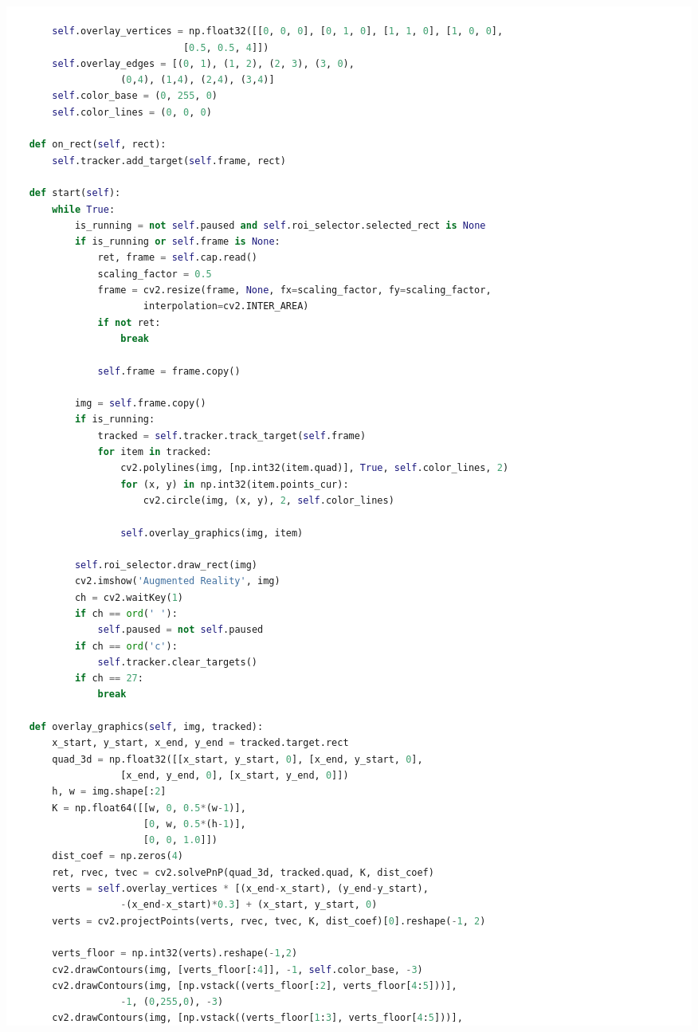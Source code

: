 ```py

        self.overlay_vertices = np.float32([[0, 0, 0], [0, 1, 0], [1, 1, 0], [1, 0, 0],
                               [0.5, 0.5, 4]])
        self.overlay_edges = [(0, 1), (1, 2), (2, 3), (3, 0),
                    (0,4), (1,4), (2,4), (3,4)]
        self.color_base = (0, 255, 0)
        self.color_lines = (0, 0, 0)

    def on_rect(self, rect):
        self.tracker.add_target(self.frame, rect)

    def start(self):
        while True:
            is_running = not self.paused and self.roi_selector.selected_rect is None
            if is_running or self.frame is None:
                ret, frame = self.cap.read()
                scaling_factor = 0.5
                frame = cv2.resize(frame, None, fx=scaling_factor, fy=scaling_factor,
                        interpolation=cv2.INTER_AREA)
                if not ret:
                    break

                self.frame = frame.copy()

            img = self.frame.copy()
            if is_running:
                tracked = self.tracker.track_target(self.frame)
                for item in tracked:
                    cv2.polylines(img, [np.int32(item.quad)], True, self.color_lines, 2)
                    for (x, y) in np.int32(item.points_cur):
                        cv2.circle(img, (x, y), 2, self.color_lines)

                    self.overlay_graphics(img, item)

            self.roi_selector.draw_rect(img)
            cv2.imshow('Augmented Reality', img)
            ch = cv2.waitKey(1)
            if ch == ord(' '):
                self.paused = not self.paused
            if ch == ord('c'):
                self.tracker.clear_targets()
            if ch == 27:
                break

    def overlay_graphics(self, img, tracked):
        x_start, y_start, x_end, y_end = tracked.target.rect
        quad_3d = np.float32([[x_start, y_start, 0], [x_end, y_start, 0],
                    [x_end, y_end, 0], [x_start, y_end, 0]])
        h, w = img.shape[:2]
        K = np.float64([[w, 0, 0.5*(w-1)],
                        [0, w, 0.5*(h-1)],
                        [0, 0, 1.0]])
        dist_coef = np.zeros(4)
        ret, rvec, tvec = cv2.solvePnP(quad_3d, tracked.quad, K, dist_coef)
        verts = self.overlay_vertices * [(x_end-x_start), (y_end-y_start),
                    -(x_end-x_start)*0.3] + (x_start, y_start, 0)
        verts = cv2.projectPoints(verts, rvec, tvec, K, dist_coef)[0].reshape(-1, 2)

        verts_floor = np.int32(verts).reshape(-1,2)
        cv2.drawContours(img, [verts_floor[:4]], -1, self.color_base, -3)
        cv2.drawContours(img, [np.vstack((verts_floor[:2], verts_floor[4:5]))],
                    -1, (0,255,0), -3)
        cv2.drawContours(img, [np.vstack((verts_floor[1:3], verts_floor[4:5]))],
```